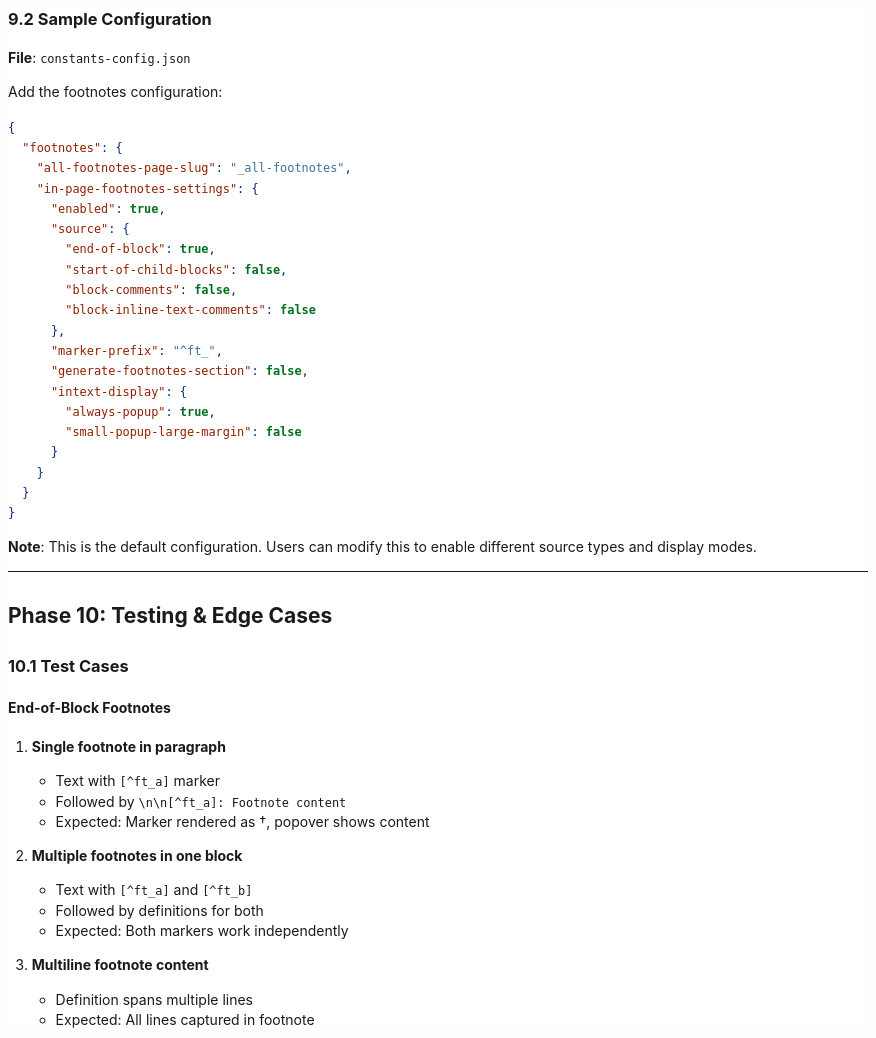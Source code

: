 ### 9.2 Sample Configuration

**File**: `constants-config.json`

Add the footnotes configuration:

```json
{
  "footnotes": {
    "all-footnotes-page-slug": "_all-footnotes",
    "in-page-footnotes-settings": {
      "enabled": true,
      "source": {
        "end-of-block": true,
        "start-of-child-blocks": false,
        "block-comments": false,
        "block-inline-text-comments": false
      },
      "marker-prefix": "^ft_",
      "generate-footnotes-section": false,
      "intext-display": {
        "always-popup": true,
        "small-popup-large-margin": false
      }
    }
  }
}
```

**Note**: This is the default configuration. Users can modify this to enable different source types and display modes.

---

## Phase 10: Testing & Edge Cases

### 10.1 Test Cases

#### End-of-Block Footnotes

1. **Single footnote in paragraph**
   - Text with `[^ft_a]` marker
   - Followed by `\n\n[^ft_a]: Footnote content`
   - Expected: Marker rendered as †, popover shows content

2. **Multiple footnotes in one block**
   - Text with `[^ft_a]` and `[^ft_b]`
   - Followed by definitions for both
   - Expected: Both markers work independently

3. **Multiline footnote content**
   - Definition spans multiple lines
   - Expected: All lines captured in footnote


   [^ft_b]: has content
   [^ft_x]: This has content but no marker
   [^ft_b]: only ft_b has content
   [^ft_a]: This mentions [^ft_b]
   [^ft_b]: Second footnote
  [BlockType]: {